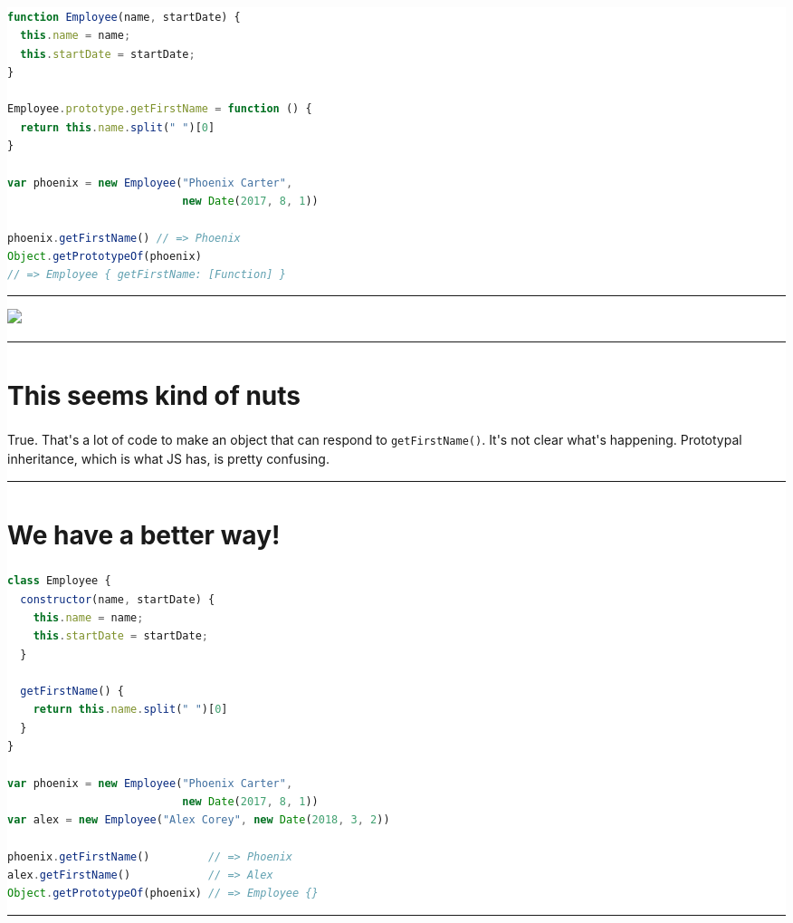 ```js
function Employee(name, startDate) {
  this.name = name;
  this.startDate = startDate;
}

Employee.prototype.getFirstName = function () {
  return this.name.split(" ")[0]
}

var phoenix = new Employee("Phoenix Carter",
                           new Date(2017, 8, 1))

phoenix.getFirstName() // => Phoenix
Object.getPrototypeOf(phoenix)
// => Employee { getFirstName: [Function] }
```

---

![](https://media.giphy.com/media/720g7C1jz13wI/giphy.gif)

---

# This seems kind of nuts

True. That's a lot of code to make an object that can respond to `getFirstName()`. It's not clear what's happening. Prototypal inheritance, which is what JS has, is pretty confusing.

---

# We have a better way!

```js
class Employee {
  constructor(name, startDate) {
    this.name = name;
    this.startDate = startDate;
  }

  getFirstName() {
    return this.name.split(" ")[0]
  }
}

var phoenix = new Employee("Phoenix Carter",
                           new Date(2017, 8, 1))
var alex = new Employee("Alex Corey", new Date(2018, 3, 2))

phoenix.getFirstName()         // => Phoenix
alex.getFirstName()            // => Alex
Object.getPrototypeOf(phoenix) // => Employee {}
```

---